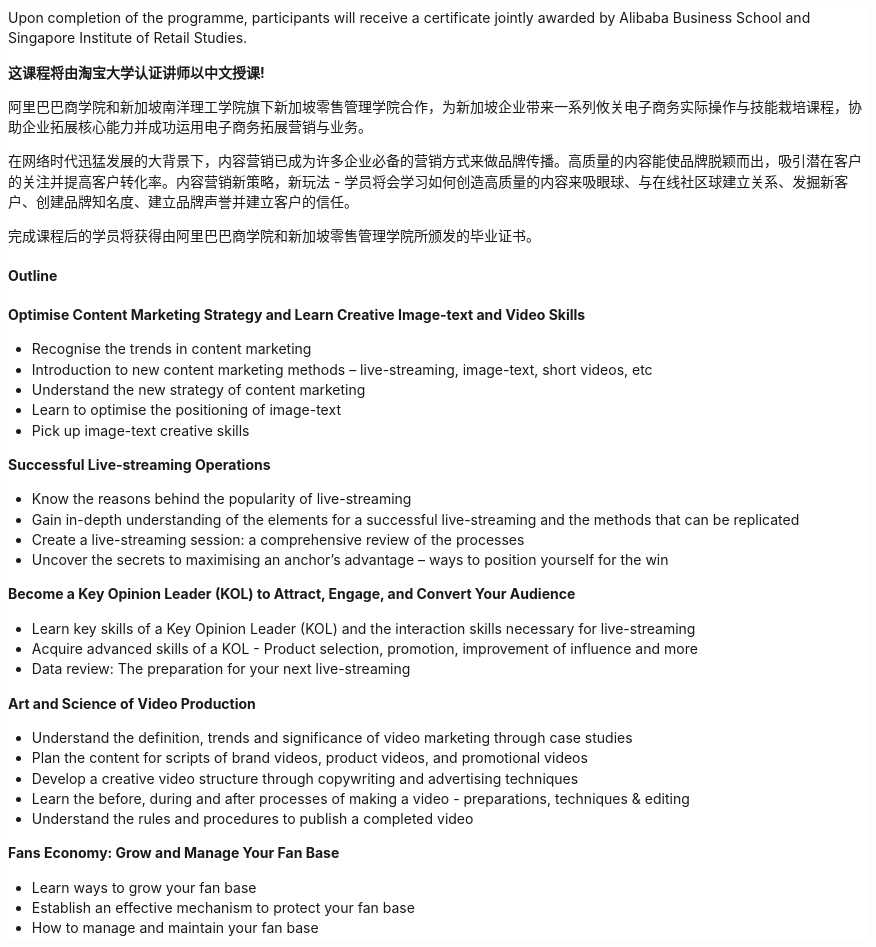 <p>Upon completion of the programme, participants will receive a certificate jointly awarded by Alibaba Business School and Singapore Institute of Retail Studies. </p>

<b>这课程将由淘宝大学认证讲师以中文授课!</b>

<p>阿里巴巴商学院和新加坡南洋理工学院旗下新加坡零售管理学院合作，为新加坡企业带来一系列攸关电子商务实际操作与技能栽培课程，协助企业拓展核心能力并成功运用电子商务拓展营销与业务。</p>

<p>在网络时代迅猛发展的大背景下，内容营销已成为许多企业必备的营销方式来做品牌传播。高质量的内容能使品牌脱颖而出，吸引潜在客户的关注并提高客户转化率。内容营销新策略，新玩法 - 学员将会学习如何创造高质量的内容来吸眼球、与在线社区球建立关系、发掘新客户、创建品牌知名度、建立品牌声誉并建立客户的信任。</p>

<p>完成课程后的学员将获得由阿里巴巴商学院和新加坡零售管理学院所颁发的毕业证书。</p>

<h4>Outline</h4>

<b>Optimise Content Marketing Strategy and Learn Creative Image-text and Video Skills</b>
<ul>
  <li>Recognise the trends in content marketing</li>
  <li>Introduction to new content marketing methods – live-streaming, image-text, short videos, etc</li>
  <li>Understand the new strategy of content marketing</li>
  <li>Learn to optimise the positioning of image-text</li>
  <li>Pick up image-text creative skills</li>
  </ul>

<b>Successful Live-streaming Operations</b>
<ul>
  <li>Know the reasons behind the popularity of live-streaming</li>
  <li>Gain in-depth understanding of the elements for a successful live-streaming and the methods that can be replicated</li>
  <li>Create a live-streaming session: a comprehensive review of the processes</li>
  <li>Uncover the secrets to maximising an anchor’s advantage – ways to position yourself for the win</li>
  </ul>

<b>Become a Key Opinion Leader (KOL) to Attract, Engage, and Convert Your Audience</b>
<ul>
  <li>Learn key skills of a Key Opinion Leader (KOL) and the interaction skills necessary for live-streaming</li>
  <li>Acquire advanced skills of a KOL - Product selection, promotion, improvement of influence and more</li>
  <li>Data review: The preparation for your next live-streaming</li>
  </ul>

<b>Art and Science of Video Production</b>
<ul>
  <li>Understand the definition, trends and significance of video marketing through case studies</li>
  <li>Plan the content for scripts of brand videos, product videos, and promotional videos</li>
  <li>Develop a creative video structure through copywriting and advertising techniques</li>
  <li>Learn the before, during and after processes of making a video - preparations, techniques & editing</li>
  <li>Understand the rules and procedures to publish a completed video</li>
  </ul>

<b>Fans Economy: Grow and Manage Your Fan Base</b>
<ul>
  <li>Learn ways to grow your fan base</li>
  <li>Establish an effective mechanism to protect your fan base</li>
  <li>How to manage and maintain your fan base</li>
  </ul>
  